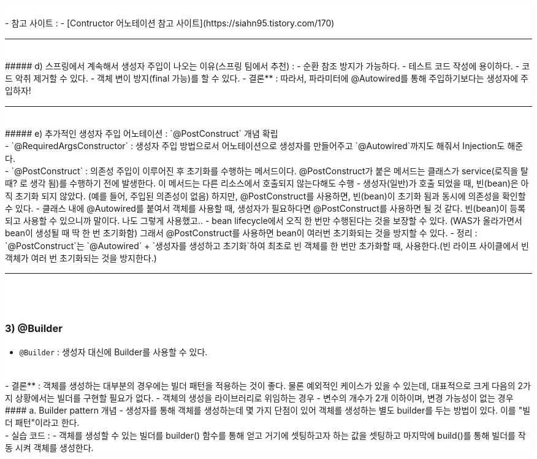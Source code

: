<br>
- 참고 사이트 : 
- [Contructor 어노테이션 참고 사이트](https://siahn95.tistory.com/170)

---

<br>
##### d) 스프링에서 계속해서 생성자 주입이 나오는 이유(스프링 팀에서 추천) : 
- 순환 참조 방지가 가능하다. 
- 테스트 코드 작성에 용이하다. 
- 코드 악취 제거할 수 있다.
- 객체 변이 방지(final 가능)를 할 수 있다.
- 결론** : 따라서, 파라미터에 @Autowired를 통해 주입하기보다는 생성자에 주입하자!

---

<br>
##### e) 추가적인 생성자 주입 어노테이션 :  `@PostConstruct` 개념 확립 

<br>
- `@RequiredArgsConstructor` : 생성자 주입 방법으로서 어노테이션으로 생성자를 만들어주고 `@Autowired`까지도 해줘서 Injection도 해준다. 

<br>
- `@PostConstruct` : 의존성 주입이 이루어진 후 초기화를 수행하는 메서드이다. @PostConstruct가 붙은 메서드는 클래스가 service(로직을 탈 때? 로 생각 됨)를 수행하기 전에 발생한다. 이 메서드는 다른 리소스에서 호출되지 않는다해도 수행
	- 생성자(일반)가 호출 되었을 때, 빈(bean)은 아직 초기화 되지 않았다. (예를 들어, 주입된 의존성이 없음) 하지만, @PostConstruct를 사용하면, 빈(bean)이 초기화 됨과 동시에 의존성을 확인할 수 있다. 
	- 클래스 내에 @Autowired를 붙여서 객체를 사용할 때, 생성자가 필요하다면 @PostConstruct를 사용하면 될 것 같다. 빈(bean)이 등록되고 사용할 수 있으니까 말이다. 나도 그렇게 사용했고..
	- bean lifecycle에서 오직 한 번만 수행된다는 것을 보장할 수 있다. (WAS가 올라가면서 bean이 생성될 때 딱 한 번 초기화함) 그래서 @PostConstruct를 사용하면 bean이 여러번 초기화되는 것을 방지할 수 있다.
	- 정리 : `@PostConstruct`는 `@Autowired` + `생성자를 생성하고 초기화`하여 최초로 빈 객체를 한 번만 초가화할 때, 사용한다.(빈 라이프 사이클에서 빈 객체가 여러 번 초기화되는 것을 방지한다.)  
	

---

<br><br>
### 3) @Builder
- `@Builder` : 생성자 대신에 Builder를 사용할 수 있다. 

<br>
- 결론** : 객체를 생성하는 대부분의 경우에는 빌더 패턴을 적용하는 것이 좋다. 물론 예외적인 케이스가 있을 수 있는데, 대표적으로 크게 다음의 2가지 상황에서는 빌더를 구현할 필요가 없다.
	- 객체의 생성을 라이브러리로 위임하는 경우
	- 변수의 개수가 2개 이하이며, 변경 가능성이 없는 경우


<br>
#### a. Builder pattern 개념
- 생성자를 통해 객체를 생성하는데 몇 가지 단점이 있어 객체를 생성하는 별도 builder를 두는 방법이 있다. 이를 "빌더 패턴"이라고 한다.

<br>
- 실습 코드 : 
	- 객체를 생성할 수 있는 빌더를 builder() 함수를 통해 얻고 거기에 셋팅하고자 하는 값을 셋팅하고 마지막에 build()를 통해 빌더를 작동 시켜 객체를 생성한다.
